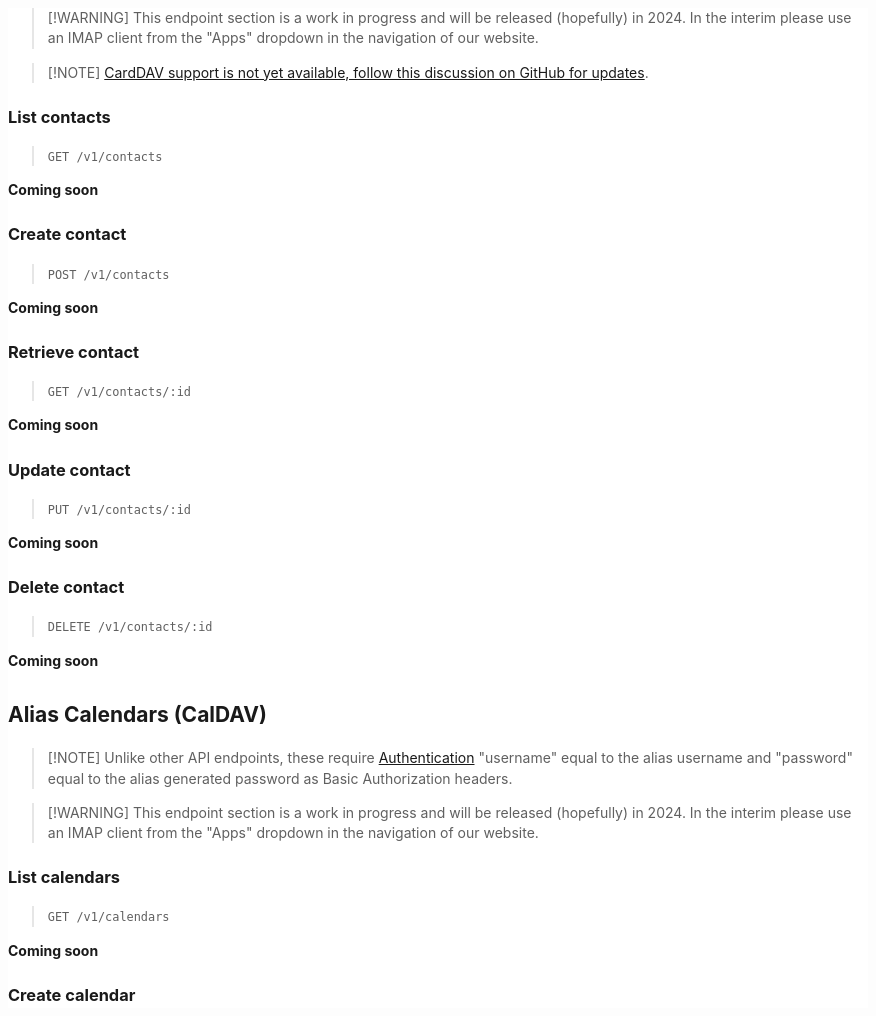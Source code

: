 > \[!WARNING]
> This endpoint section is a work in progress and will be released (hopefully) in 2024.  In the interim please use an IMAP client from the "Apps" dropdown in the navigation of our website.

> \[!NOTE]
> [CardDAV support is not yet available, follow this discussion on GitHub for updates](https://github.com/orgs/forwardemail/discussions/274).

### List contacts

> `GET /v1/contacts`

**Coming soon**

### Create contact

> `POST /v1/contacts`

**Coming soon**

### Retrieve contact

> `GET /v1/contacts/:id`

**Coming soon**

### Update contact

> `PUT /v1/contacts/:id`

**Coming soon**

### Delete contact

> `DELETE /v1/contacts/:id`

**Coming soon**


## Alias Calendars (CalDAV)

> \[!NOTE]
> Unlike other API endpoints, these require [Authentication](#authentication) "username" equal to the alias username and "password" equal to the alias generated password as Basic Authorization headers.

> \[!WARNING]
> This endpoint section is a work in progress and will be released (hopefully) in 2024.  In the interim please use an IMAP client from the "Apps" dropdown in the navigation of our website.

### List calendars

> `GET /v1/calendars`

**Coming soon**

### Create calendar
